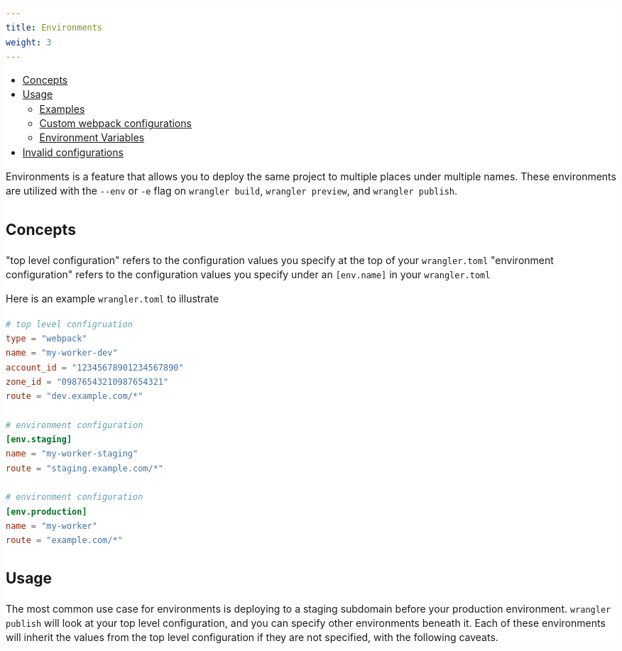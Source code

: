 ```yaml
---
title: Environments
weight: 3
---
```


- [Concepts](#concepts)
- [Usage](#usage)
  - [Examples](#examples)
  - [Custom webpack configurations](#custom-webpack-configurations)
  - [Environment Variables](#environment-variables)
- [Invalid configurations](#invalid-configurations)

Environments is a feature that allows you to deploy the same project to multiple places under multiple names. These environments are utilized with the `--env` or `-e` flag on `wrangler build`, `wrangler preview`, and `wrangler publish`.

## Concepts

"top level configuration" refers to the configuration values you specify at the top of your `wrangler.toml`
"environment configuration" refers to the configuration values you specify under an `[env.name]` in your `wrangler.toml`

Here is an example `wrangler.toml` to illustrate

```toml
# top level configruation
type = "webpack"
name = "my-worker-dev"
account_id = "12345678901234567890"
zone_id = "09876543210987654321"
route = "dev.example.com/*"

# environment configuration
[env.staging]
name = "my-worker-staging"
route = "staging.example.com/*"

# environment configuration
[env.production]
name = "my-worker"
route = "example.com/*"
```

## Usage

The most common use case for environments is deploying to a staging subdomain before your production environment. `wrangler publish` will look at your top level configuration, and you can specify other environments beneath it. Each of these environments will inherit the values from the top level configuration if they are not specified, with the following caveats.
